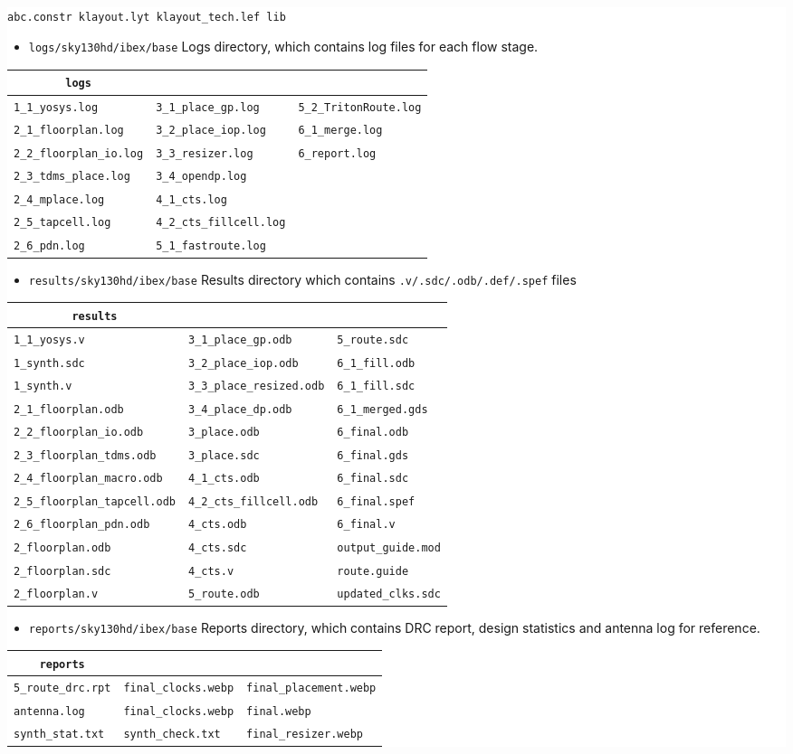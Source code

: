 ```
abc.constr klayout.lyt klayout_tech.lef lib
```

-   `logs/sky130hd/ibex/base`
    Logs directory, which contains log files for each flow stage.

| `logs`                 |                        |                       |
|------------------------|------------------------|-----------------------|
| `1_1_yosys.log`        | `3_1_place_gp.log`     | `5_2_TritonRoute.log` |
| `2_1_floorplan.log`    | `3_2_place_iop.log`    | `6_1_merge.log`       |
| `2_2_floorplan_io.log` | `3_3_resizer.log`      | `6_report.log`        |
| `2_3_tdms_place.log`   | `3_4_opendp.log`       |                       |
| `2_4_mplace.log`       | `4_1_cts.log`          |                       |
| `2_5_tapcell.log`      | `4_2_cts_fillcell.log` |                       |
| `2_6_pdn.log`          | `5_1_fastroute.log`    |                       |


-   `results/sky130hd/ibex/base`
    Results directory which contains `.v/.sdc/.odb/.def/.spef` files

| `results`                   |                         |                    |
|-----------------------------|-------------------------|--------------------|
| `1_1_yosys.v`               | `3_1_place_gp.odb`      | `5_route.sdc`      |
| `1_synth.sdc`               | `3_2_place_iop.odb`     | `6_1_fill.odb`     |
| `1_synth.v`                 | `3_3_place_resized.odb` | `6_1_fill.sdc`     |
| `2_1_floorplan.odb`         | `3_4_place_dp.odb`      | `6_1_merged.gds`   |
| `2_2_floorplan_io.odb`      | `3_place.odb`           | `6_final.odb`      |
| `2_3_floorplan_tdms.odb`    | `3_place.sdc`           | `6_final.gds`      |
| `2_4_floorplan_macro.odb`   | `4_1_cts.odb`           | `6_final.sdc`      |
| `2_5_floorplan_tapcell.odb` | `4_2_cts_fillcell.odb`  | `6_final.spef`     |
| `2_6_floorplan_pdn.odb`     | `4_cts.odb`             | `6_final.v`        |
| `2_floorplan.odb`           | `4_cts.sdc`             | `output_guide.mod` |
| `2_floorplan.sdc`           | `4_cts.v`               | `route.guide`      |
| `2_floorplan.v`             | `5_route.odb`           | `updated_clks.sdc` |


-   `reports/sky130hd/ibex/base`
    Reports directory, which contains DRC report, design statistics and
    antenna log for reference.

| `reports`         |                     |                        |
|-------------------|---------------------|------------------------|
| `5_route_drc.rpt` | `final_clocks.webp` | `final_placement.webp` |
| `antenna.log`     | `final_clocks.webp` | `final.webp`           |
| `synth_stat.txt`  | `synth_check.txt`   | `final_resizer.webp`   |
